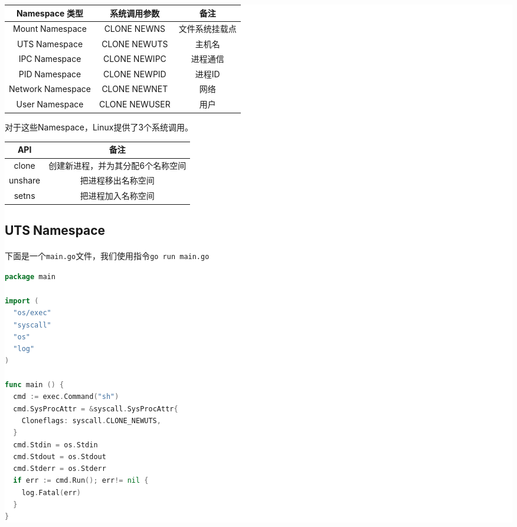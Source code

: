 |  Namespace 类型   | 系统调用参数  |      备注      |
| :---------------: | :-----------: | :------------: |
|  Mount Namespace  |  CLONE NEWNS  | 文件系统挂载点 |
|   UTS Namespace   | CLONE NEWUTS  |     主机名     |
|   IPC Namespace   | CLONE NEWIPC  |    进程通信    |
|   PID Namespace   | CLONE NEWPID  |     进程ID     |
| Network Namespace | CLONE NEWNET  |      网络      |
|  User Namespace   | CLONE NEWUSER |      用户      |

对于这些Namespace，Linux提供了3个系统调用。

|   API   |               备注                |
| :-----: | :-------------------------------: |
|  clone  | 创建新进程，并为其分配6个名称空间 |
| unshare |        把进程移出名称空间         |
|  setns  |        把进程加入名称空间         |





## UTS Namespace

下面是一个`main.go`文件，我们使用指令`go run main.go`

```go
package main

import (
  "os/exec"
  "syscall"
  "os"
  "log"
)

func main () {
  cmd := exec.Command("sh")
  cmd.SysProcAttr = &syscall.SysProcAttr{
    Cloneflags: syscall.CLONE_NEWUTS,
  }
  cmd.Stdin = os.Stdin
  cmd.Stdout = os.Stdout
  cmd.Stderr = os.Stderr
  if err := cmd.Run(); err!= nil {
    log.Fatal(err)
  }
}
```

